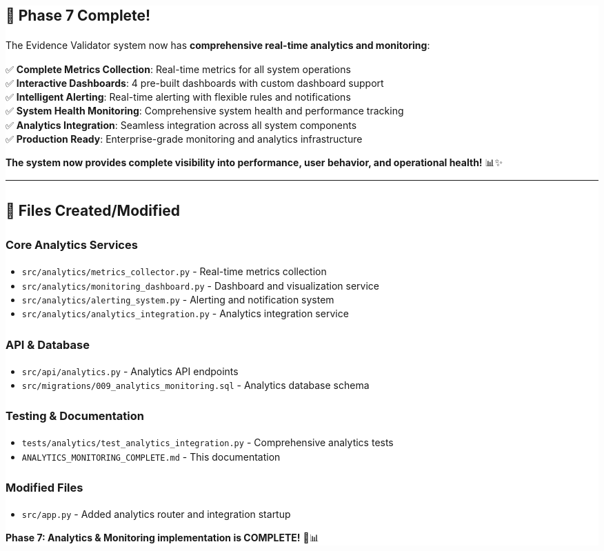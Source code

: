 
## 🎉 **Phase 7 Complete!**

The Evidence Validator system now has **comprehensive real-time analytics and monitoring**:

✅ **Complete Metrics Collection**: Real-time metrics for all system operations  
✅ **Interactive Dashboards**: 4 pre-built dashboards with custom dashboard support  
✅ **Intelligent Alerting**: Real-time alerting with flexible rules and notifications  
✅ **System Health Monitoring**: Comprehensive system health and performance tracking  
✅ **Analytics Integration**: Seamless integration across all system components  
✅ **Production Ready**: Enterprise-grade monitoring and analytics infrastructure  

**The system now provides complete visibility into performance, user behavior, and operational health!** 📊✨

---

## 📁 **Files Created/Modified**

### **Core Analytics Services**
- `src/analytics/metrics_collector.py` - Real-time metrics collection
- `src/analytics/monitoring_dashboard.py` - Dashboard and visualization service
- `src/analytics/alerting_system.py` - Alerting and notification system
- `src/analytics/analytics_integration.py` - Analytics integration service

### **API & Database**
- `src/api/analytics.py` - Analytics API endpoints
- `src/migrations/009_analytics_monitoring.sql` - Analytics database schema

### **Testing & Documentation**
- `tests/analytics/test_analytics_integration.py` - Comprehensive analytics tests
- `ANALYTICS_MONITORING_COMPLETE.md` - This documentation

### **Modified Files**
- `src/app.py` - Added analytics router and integration startup

**Phase 7: Analytics & Monitoring implementation is COMPLETE!** 🚀📊
